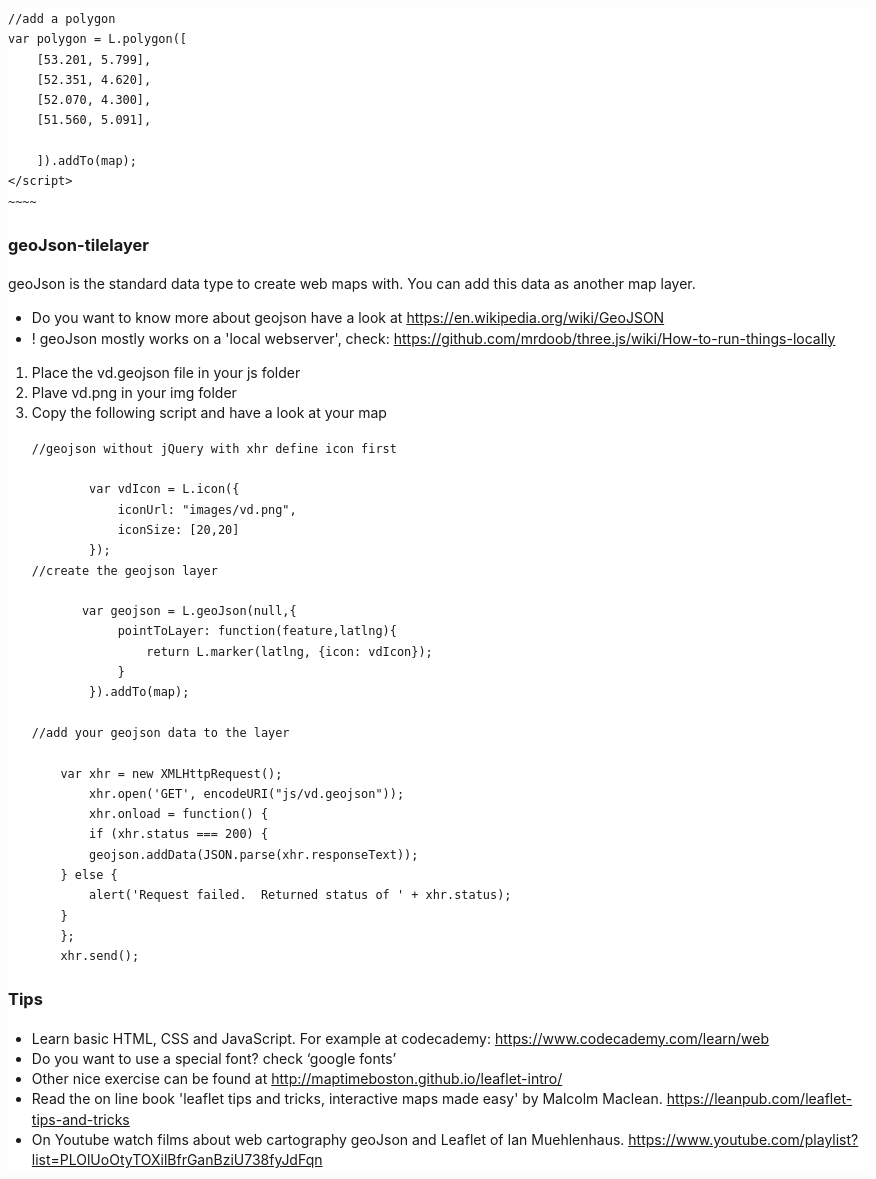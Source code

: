 	//add a polygon   
	var polygon = L.polygon([
	    [53.201, 5.799],
	    [52.351, 4.620],
	    [52.070, 4.300], 
	    [51.560, 5.091],
	    
	    ]).addTo(map);              
	</script>
	~~~~

### geoJson-tilelayer
geoJson is the standard data type to create web maps with. You can add this data as another map layer. 

* Do you want to know more about geojson have a look at https://en.wikipedia.org/wiki/GeoJSON
* ! geoJson mostly works on a 'local webserver', check: https://github.com/mrdoob/three.js/wiki/How-to-run-things-locally

1. Place the vd.geojson file in your js folder
2. Plave vd.png in your img folder
3. Copy the following script and have a look at your map    
	~~~~          
	//geojson without jQuery with xhr define icon first
				
			var vdIcon = L.icon({
	            iconUrl: "images/vd.png",
	            iconSize: [20,20]
	        });
	//create the geojson layer
	        
	       var geojson = L.geoJson(null,{
	            pointToLayer: function(feature,latlng){
	                return L.marker(latlng, {icon: vdIcon});
	            }
	        }).addTo(map);           
	         
	//add your geojson data to the layer
	
		var xhr = new XMLHttpRequest();
			xhr.open('GET', encodeURI("js/vd.geojson"));
			xhr.onload = function() {
	    	if (xhr.status === 200) {
	        geojson.addData(JSON.parse(xhr.responseText));
	    } else {
	        alert('Request failed.  Returned status of ' + xhr.status);
	    }
		};
		xhr.send();   
	~~~~
	           
### Tips			
* Learn basic HTML, CSS and JavaScript. For example at codecademy: https://www.codecademy.com/learn/web
* Do you want to use a special font? check ‘google fonts’
* Other nice exercise can be found at http://maptimeboston.github.io/leaflet-intro/
* Read the on line book 'leaflet tips and tricks, interactive maps made easy' by Malcolm Maclean. https://leanpub.com/leaflet-tips-and-tricks
* On Youtube watch films about web cartography geoJson and Leaflet of Ian Muehlenhaus. https://www.youtube.com/playlist?list=PLOlUoOtyTOXilBfrGanBziU738fyJdFqn
